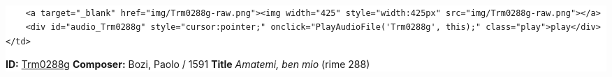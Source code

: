 		<a target="_blank" href="img/Trm0288g-raw.png"><img width="425" style="width:425px" src="img/Trm0288g-raw.png"></a>
		<div id="audio_Trm0288g" style="cursor:pointer;" onclick="PlayAudioFile('Trm0288g', this);" class="play">play</div>
	</td>
</tr>

<tr>
	<td>
		<b>ID:</b>
	</td>
	<td>
		<a target="_blank" href="http://tassomusic.org/work/?id=Trm0288g">Trm0288g</a>
	</td>
</tr>

<tr>
	<td>
		<b>Composer:</b>
	</td>
	<td>
		Bozi, Paolo / 1591
	</td>
</tr>

<tr>
	<td>
		<b>Title</b>
	</td>
	<td>
		<i>Amatemi, ben mio</i> (rime 288)
	</td>
</tr>

